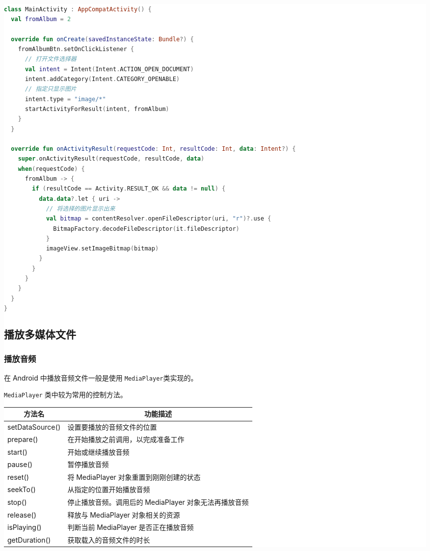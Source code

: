 ```kotlin
class MainActivity : AppCompatActivity() {
  val fromAlbum = 2

  override fun onCreate(savedInstanceState: Bundle?) {
    fromAlbumBtn.setOnClickListener {
      // 打开文件选择器
      val intent = Intent(Intent.ACTION_OPEN_DOCUMENT)
      intent.addCategory(Intent.CATEGORY_OPENABLE)
      // 指定只显示图片
      intent.type = "image/*"
      startActivityForResult(intent, fromAlbum)
    }
  }

  override fun onActivityResult(requestCode: Int, resultCode: Int, data: Intent?) {
    super.onActivityResult(requestCode, resultCode, data)
    when(requestCode) {
      fromAlbum -> {
        if (resultCode == Activity.RESULT_OK && data != null) {
          data.data?.let { uri ->
            // 将选择的图片显示出来
            val bitmap = contentResolver.openFileDescriptor(uri, "r")?.use {
              BitmapFactory.decodeFileDescriptor(it.fileDescriptor)
            }
            imageView.setImageBitmap(bitmap)
          }
        }
      }
    }
  }
}
```

## 播放多媒体文件

### 播放音频

在 Android 中播放音频文件一般是使用 `MediaPlayer`类实现的。

`MediaPlayer` 类中较为常用的控制方法。

| 方法名          | 功能描述                                              |
| --------------- | ----------------------------------------------------- |
| setDataSource() | 设置要播放的音频文件的位置                            |
| prepare()       | 在开始播放之前调用，以完成准备工作                    |
| start()         | 开始或继续播放音频                                    |
| pause()         | 暂停播放音频                                          |
| reset()         | 将 MediaPlayer 对象重置到刚刚创建的状态               |
| seekTo()        | 从指定的位置开始播放音频                              |
| stop()          | 停止播放音频。调用后的 MediaPlayer 对象无法再播放音频 |
| release()       | 释放与 MediaPlayer 对象相关的资源                     |
| isPlaying()     | 判断当前 MediaPlayer 是否正在播放音频                 |
| getDuration()   | 获取载入的音频文件的时长                              |
